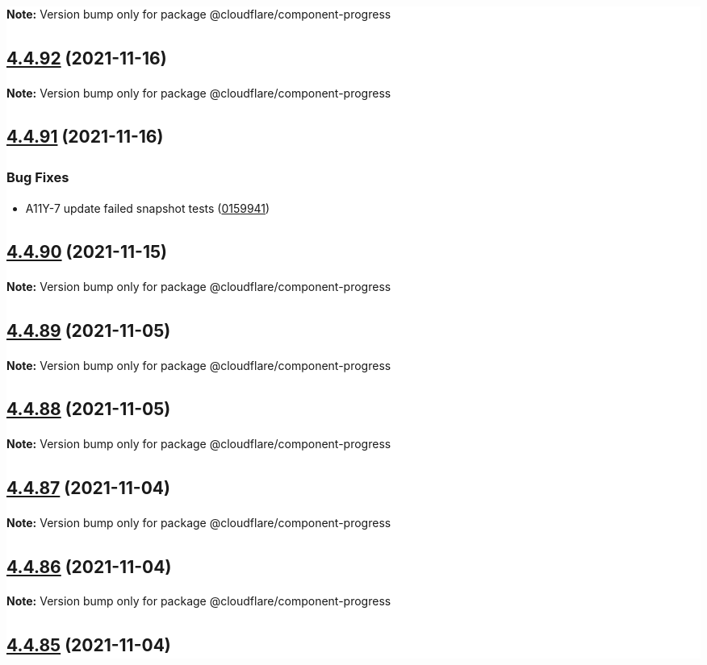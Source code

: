**Note:** Version bump only for package @cloudflare/component-progress

## [4.4.92](http://stash.cfops.it:7999/fe/stratus/compare/@cloudflare/component-progress@4.4.91...@cloudflare/component-progress@4.4.92) (2021-11-16)

**Note:** Version bump only for package @cloudflare/component-progress

## [4.4.91](http://stash.cfops.it:7999/fe/stratus/compare/@cloudflare/component-progress@4.4.90...@cloudflare/component-progress@4.4.91) (2021-11-16)

### Bug Fixes

- A11Y-7 update failed snapshot tests ([0159941](http://stash.cfops.it:7999/fe/stratus/commits/0159941))

## [4.4.90](http://stash.cfops.it:7999/fe/stratus/compare/@cloudflare/component-progress@4.4.89...@cloudflare/component-progress@4.4.90) (2021-11-15)

**Note:** Version bump only for package @cloudflare/component-progress

## [4.4.89](http://stash.cfops.it:7999/fe/stratus/compare/@cloudflare/component-progress@4.4.88...@cloudflare/component-progress@4.4.89) (2021-11-05)

**Note:** Version bump only for package @cloudflare/component-progress

## [4.4.88](http://stash.cfops.it:7999/fe/stratus/compare/@cloudflare/component-progress@4.4.87...@cloudflare/component-progress@4.4.88) (2021-11-05)

**Note:** Version bump only for package @cloudflare/component-progress

## [4.4.87](http://stash.cfops.it:7999/fe/stratus/compare/@cloudflare/component-progress@4.4.86...@cloudflare/component-progress@4.4.87) (2021-11-04)

**Note:** Version bump only for package @cloudflare/component-progress

## [4.4.86](http://stash.cfops.it:7999/fe/stratus/compare/@cloudflare/component-progress@4.4.85...@cloudflare/component-progress@4.4.86) (2021-11-04)

**Note:** Version bump only for package @cloudflare/component-progress

## [4.4.85](http://stash.cfops.it:7999/fe/stratus/compare/@cloudflare/component-progress@4.4.84...@cloudflare/component-progress@4.4.85) (2021-11-04)
